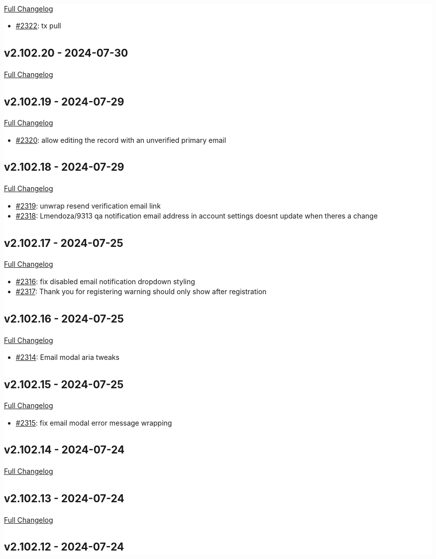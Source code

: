 [Full Changelog](https://github.com/ORCID/orcid-angular/compare/v2.102.20...v2.102.21)

- [#2322](https://github.com/ORCID/orcid-angular/pull/2322): tx pull

## v2.102.20 - 2024-07-30

[Full Changelog](https://github.com/ORCID/orcid-angular/compare/v2.102.19...v2.102.20)

## v2.102.19 - 2024-07-29

[Full Changelog](https://github.com/ORCID/orcid-angular/compare/v2.102.18...v2.102.19)

- [#2320](https://github.com/ORCID/orcid-angular/pull/2320): allow editing the record with an unverified primary email

## v2.102.18 - 2024-07-29

[Full Changelog](https://github.com/ORCID/orcid-angular/compare/v2.102.17...v2.102.18)

- [#2319](https://github.com/ORCID/orcid-angular/pull/2319): unwrap resend verification email link
- [#2318](https://github.com/ORCID/orcid-angular/pull/2318): Lmendoza/9313 qa notification email address in account settings doesnt update when theres a change

## v2.102.17 - 2024-07-25

[Full Changelog](https://github.com/ORCID/orcid-angular/compare/v2.102.16...v2.102.17)

- [#2316](https://github.com/ORCID/orcid-angular/pull/2316): fix disabled email notification dropdown styling
- [#2317](https://github.com/ORCID/orcid-angular/pull/2317): Thank you for registering warning should only show after registration

## v2.102.16 - 2024-07-25

[Full Changelog](https://github.com/ORCID/orcid-angular/compare/v2.102.15...v2.102.16)

- [#2314](https://github.com/ORCID/orcid-angular/pull/2314): Email modal aria tweaks

## v2.102.15 - 2024-07-25

[Full Changelog](https://github.com/ORCID/orcid-angular/compare/v2.102.14...v2.102.15)

- [#2315](https://github.com/ORCID/orcid-angular/pull/2315): fix email modal error message wrapping

## v2.102.14 - 2024-07-24

[Full Changelog](https://github.com/ORCID/orcid-angular/compare/v2.102.13...v2.102.14)

## v2.102.13 - 2024-07-24

[Full Changelog](https://github.com/ORCID/orcid-angular/compare/v2.102.12...v2.102.13)

## v2.102.12 - 2024-07-24
